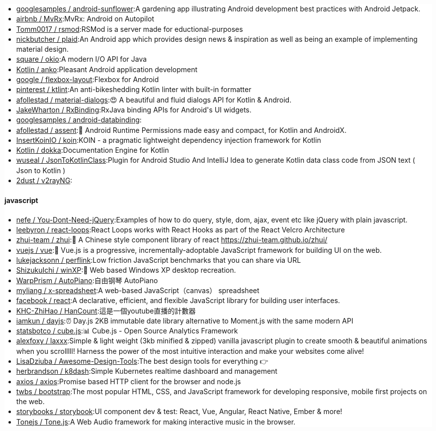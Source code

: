 * [googlesamples / android-sunflower](https://github.com/googlesamples/android-sunflower):A gardening app illustrating Android development best practices with Android Jetpack.
* [airbnb / MvRx](https://github.com/airbnb/MvRx):MvRx: Android on Autopilot
* [Tomm0017 / rsmod](https://github.com/Tomm0017/rsmod):RSMod is a server made for eductional-purposes
* [nickbutcher / plaid](https://github.com/nickbutcher/plaid):An Android app which provides design news & inspiration as well as being an example of implementing material design.
* [square / okio](https://github.com/square/okio):A modern I/O API for Java
* [Kotlin / anko](https://github.com/Kotlin/anko):Pleasant Android application development
* [google / flexbox-layout](https://github.com/google/flexbox-layout):Flexbox for Android
* [pinterest / ktlint](https://github.com/pinterest/ktlint):An anti-bikeshedding Kotlin linter with built-in formatter
* [afollestad / material-dialogs](https://github.com/afollestad/material-dialogs):😍 A beautiful and fluid dialogs API for Kotlin & Android.
* [JakeWharton / RxBinding](https://github.com/JakeWharton/RxBinding):RxJava binding APIs for Android's UI widgets.
* [googlesamples / android-databinding](https://github.com/googlesamples/android-databinding):
* [afollestad / assent](https://github.com/afollestad/assent):🙏 Android Runtime Permissions made easy and compact, for Kotlin and AndroidX.
* [InsertKoinIO / koin](https://github.com/InsertKoinIO/koin):KOIN - a pragmatic lightweight dependency injection framework for Kotlin
* [Kotlin / dokka](https://github.com/Kotlin/dokka):Documentation Engine for Kotlin
* [wuseal / JsonToKotlinClass](https://github.com/wuseal/JsonToKotlinClass):Plugin for Android Studio And IntelliJ Idea to generate Kotlin data class code from JSON text ( Json to Kotlin )
* [2dust / v2rayNG](https://github.com/2dust/v2rayNG):

#### javascript
* [nefe / You-Dont-Need-jQuery](https://github.com/nefe/You-Dont-Need-jQuery):Examples of how to do query, style, dom, ajax, event etc like jQuery with plain javascript.
* [leebyron / react-loops](https://github.com/leebyron/react-loops):React Loops works with React Hooks as part of the React Velcro Architecture
* [zhui-team / zhui](https://github.com/zhui-team/zhui):🚀 A Chinese style component library of react https://zhui-team.github.io/zhui/
* [vuejs / vue](https://github.com/vuejs/vue):🖖 Vue.js is a progressive, incrementally-adoptable JavaScript framework for building UI on the web.
* [lukejacksonn / perflink](https://github.com/lukejacksonn/perflink):Low friction JavaScript benchmarks that you can share via URL
* [ShizukuIchi / winXP](https://github.com/ShizukuIchi/winXP):🏁 Web based Windows XP desktop recreation.
* [WarpPrism / AutoPiano](https://github.com/WarpPrism/AutoPiano):自由钢琴 AutoPiano
* [myliang / x-spreadsheet](https://github.com/myliang/x-spreadsheet):A web-based JavaScript（canvas） spreadsheet
* [facebook / react](https://github.com/facebook/react):A declarative, efficient, and flexible JavaScript library for building user interfaces.
* [KHC-ZhiHao / HanCount](https://github.com/KHC-ZhiHao/HanCount):這是一個youtube直播的計數器
* [iamkun / dayjs](https://github.com/iamkun/dayjs):⏰ Day.js 2KB immutable date library alternative to Moment.js with the same modern API
* [statsbotco / cube.js](https://github.com/statsbotco/cube.js):📊 Cube.js - Open Source Analytics Framework
* [alexfoxy / laxxx](https://github.com/alexfoxy/laxxx):Simple & light weight (3kb minified & zipped) vanilla javascript plugin to create smooth & beautiful animations when you scrolllll! Harness the power of the most intuitive interaction and make your websites come alive!
* [LisaDziuba / Awesome-Design-Tools](https://github.com/LisaDziuba/Awesome-Design-Tools):The best design tools for everything 👉
* [herbrandson / k8dash](https://github.com/herbrandson/k8dash):Simple Kubernetes realtime dashboard and management
* [axios / axios](https://github.com/axios/axios):Promise based HTTP client for the browser and node.js
* [twbs / bootstrap](https://github.com/twbs/bootstrap):The most popular HTML, CSS, and JavaScript framework for developing responsive, mobile first projects on the web.
* [storybooks / storybook](https://github.com/storybooks/storybook):UI component dev & test: React, Vue, Angular, React Native, Ember & more!
* [Tonejs / Tone.js](https://github.com/Tonejs/Tone.js):A Web Audio framework for making interactive music in the browser.